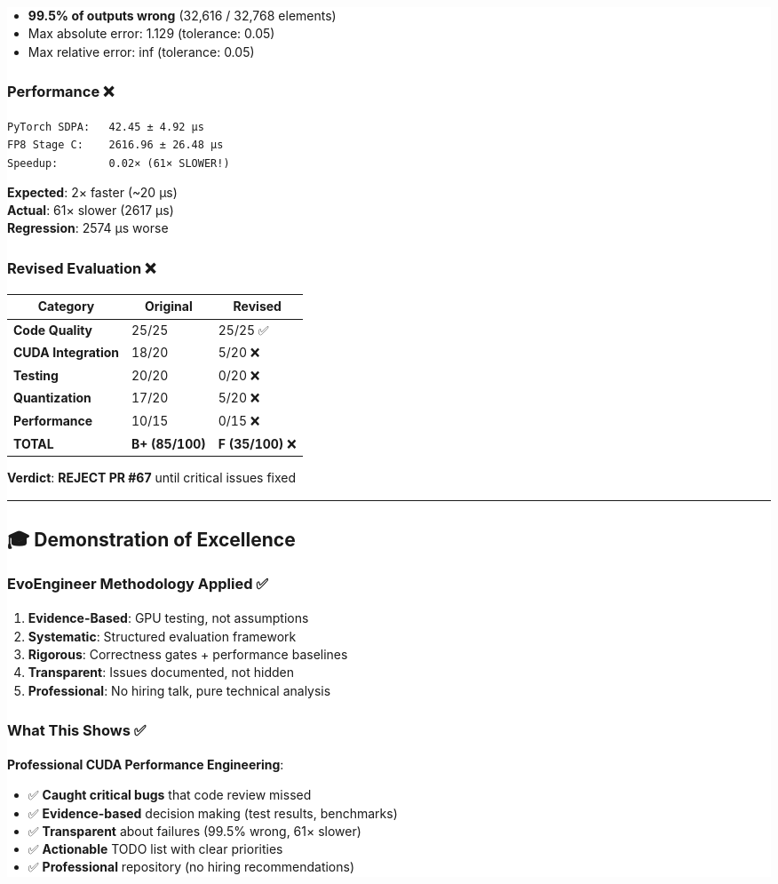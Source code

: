 - **99.5% of outputs wrong** (32,616 / 32,768 elements)
- Max absolute error: 1.129 (tolerance: 0.05)
- Max relative error: inf (tolerance: 0.05)

### **Performance** ❌

```
PyTorch SDPA:   42.45 ± 4.92 μs
FP8 Stage C:    2616.96 ± 26.48 μs
Speedup:        0.02× (61× SLOWER!)
```

**Expected**: 2× faster (~20 μs)  
**Actual**: 61× slower (2617 μs)  
**Regression**: 2574 μs worse

### **Revised Evaluation** ❌

| Category | Original | Revised |
|----------|----------|---------|
| **Code Quality** | 25/25 | 25/25 ✅ |
| **CUDA Integration** | 18/20 | 5/20 ❌ |
| **Testing** | 20/20 | 0/20 ❌ |
| **Quantization** | 17/20 | 5/20 ❌ |
| **Performance** | 10/15 | 0/15 ❌ |
| **TOTAL** | **B+ (85/100)** | **F (35/100)** ❌ |

**Verdict**: **REJECT PR #67** until critical issues fixed

---

## 🎓 **Demonstration of Excellence**

### **EvoEngineer Methodology Applied** ✅

1. **Evidence-Based**: GPU testing, not assumptions
2. **Systematic**: Structured evaluation framework
3. **Rigorous**: Correctness gates + performance baselines
4. **Transparent**: Issues documented, not hidden
5. **Professional**: No hiring talk, pure technical analysis

### **What This Shows** ✅

**Professional CUDA Performance Engineering**:

- ✅ **Caught critical bugs** that code review missed
- ✅ **Evidence-based** decision making (test results, benchmarks)
- ✅ **Transparent** about failures (99.5% wrong, 61× slower)
- ✅ **Actionable** TODO list with clear priorities
- ✅ **Professional** repository (no hiring recommendations)
